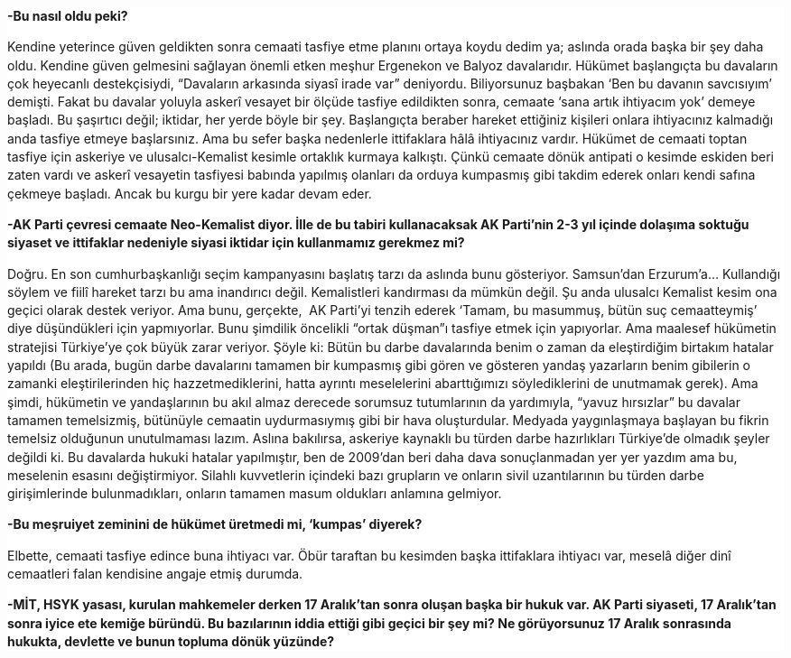    </p>
   <p>
    <strong>
     -Bu nasıl oldu peki?
    </strong>
   </p>
   <p>
    Kendine yeterince güven geldikten sonra cemaati tasfiye etme planını ortaya koydu dedim ya; aslında orada başka bir şey daha oldu. Kendine güven gelmesini sağlayan önemli etken meşhur Ergenekon ve Balyoz davalarıdır. Hükümet başlangıçta bu davaların çok heyecanlı destekçisiydi, “Davaların arkasında siyasî irade var” deniyordu. Biliyorsunuz başbakan ‘Ben bu davanın savcısıyım’ demişti. Fakat bu davalar yoluyla askerî vesayet bir ölçüde tasfiye edildikten sonra, cemaate ‘sana artık ihtiyacım yok’ demeye başladı. Bu şaşırtıcı değil; iktidar, her yerde böyle bir şey. Başlangıçta beraber hareket ettiğiniz kişileri onlara ihtiyacınız kalmadığı anda tasfiye etmeye başlarsınız. Ama bu sefer başka nedenlerle ittifaklara hâlâ ihtiyacınız vardır. Hükümet de cemaati toptan tasfiye için askeriye ve ulusalcı-Kemalist kesimle ortaklık kurmaya kalkıştı. Çünkü cemaate dönük antipati o kesimde eskiden beri zaten vardı ve askerî vesayetin tasfiyesi babında yapılmış olanları da orduya kumpasmış gibi takdim ederek onları kendi safına çekmeye başladı. Ancak bu kurgu bir yere kadar devam eder.
   </p>
   <p>
    <strong>
     -AK Parti çevresi cemaate Neo-Kemalist diyor. İlle de bu tabiri kullanacaksak AK Parti’nin 2-3 yıl içinde dolaşıma soktuğu siyaset ve ittifaklar nedeniyle siyasi iktidar için kullanmamız gerekmez mi?
    </strong>
   </p>
   <p>
    Doğru. En son cumhurbaşkanlığı seçim kampanyasını başlatış tarzı da aslında bunu gösteriyor. Samsun’dan Erzurum’a… Kullandığı söylem ve fiilî hareket tarzı bu ama inandırıcı değil. Kemalistleri kandırması da mümkün değil. Şu anda ulusalcı Kemalist kesim ona geçici olarak destek veriyor. Ama bunu, gerçekte,
    <img alt="" height="253" src="http://web.archive.org/web/20140810080231im_/http://medya.aksiyon.com.tr/aksiyon/2014/08/04/Erdogan2.jpg"/>
    AK Parti’yi tenzih ederek ‘Tamam, bu masummuş, bütün suç cemaatteymiş’ diye düşündükleri için yapmıyorlar. Bunu şimdilik öncelikli “ortak düşman”ı tasfiye etmek için yapıyorlar. Ama maalesef hükümetin stratejisi Türkiye’ye çok büyük zarar veriyor. Şöyle ki: Bütün bu darbe davalarında benim o zaman da eleştirdiğim birtakım hatalar yapıldı (Bu arada, bugün darbe davalarını tamamen bir kumpasmış gibi gören ve gösteren yandaş yazarların benim gibilerin o zamanki eleştirilerinden hiç hazzetmediklerini, hatta ayrıntı meselelerini abarttığımızı söylediklerini de unutmamak gerek). Ama şimdi, hükümetin ve yandaşlarının bu akıl almaz derecede sorumsuz tutumlarının da yardımıyla, “yavuz hırsızlar” bu davalar tamamen temelsizmiş, bütünüyle cemaatin uydurmasıymış gibi bir hava oluşturdular. Medyada yaygınlaşmaya başlayan bu fikrin temelsiz olduğunun unutulmaması lazım. Aslına bakılırsa, askeriye kaynaklı bu türden darbe hazırlıkları Türkiye’de olmadık şeyler değildi ki. Bu davalarda hukuki hatalar yapılmıştır, ben de 2009’dan beri daha dava sonuçlanmadan yer yer yazdım ama bu, meselenin esasını değiştirmiyor. Silahlı kuvvetlerin içindeki bazı grupların ve onların sivil uzantılarının bu türden darbe girişimlerinde bulunmadıkları, onların tamamen masum oldukları anlamına gelmiyor.
   </p>
   <p>
    <strong>
     -Bu meşruiyet zeminini de hükümet üretmedi mi, ‘kumpas’ diyerek?
    </strong>
   </p>
   <p>
    Elbette, cemaati tasfiye edince buna ihtiyacı var. Öbür taraftan bu kesimden başka ittifaklara ihtiyacı var, meselâ diğer dinî cemaatleri falan kendisine angaje etmiş durumda.
   </p>
   <p>
    <strong>
     -MİT, HSYK yasası, kurulan mahkemeler derken 17 Aralık’tan sonra oluşan başka bir hukuk var. AK Parti siyaseti, 17 Aralık’tan sonra iyice ete kemiğe büründü. Bu bazılarının iddia ettiği gibi geçici bir şey mi? Ne görüyorsunuz 17 Aralık sonrasında hukukta, devlette ve bunun topluma dönük yüzünde?
    </strong>
   </p>
   <p>